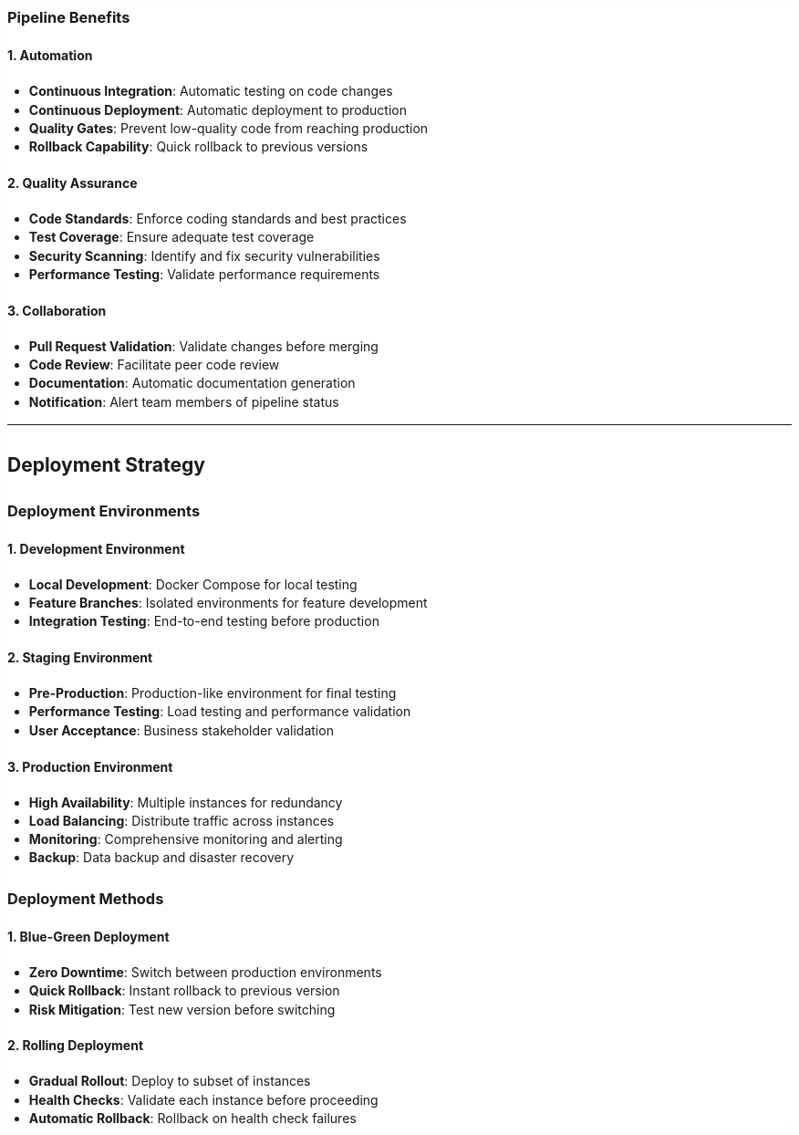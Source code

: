 ### Pipeline Benefits

#### 1. Automation
- **Continuous Integration**: Automatic testing on code changes
- **Continuous Deployment**: Automatic deployment to production
- **Quality Gates**: Prevent low-quality code from reaching production
- **Rollback Capability**: Quick rollback to previous versions

#### 2. Quality Assurance
- **Code Standards**: Enforce coding standards and best practices
- **Test Coverage**: Ensure adequate test coverage
- **Security Scanning**: Identify and fix security vulnerabilities
- **Performance Testing**: Validate performance requirements

#### 3. Collaboration
- **Pull Request Validation**: Validate changes before merging
- **Code Review**: Facilitate peer code review
- **Documentation**: Automatic documentation generation
- **Notification**: Alert team members of pipeline status

---

## Deployment Strategy

### Deployment Environments

#### 1. Development Environment
- **Local Development**: Docker Compose for local testing
- **Feature Branches**: Isolated environments for feature development
- **Integration Testing**: End-to-end testing before production

#### 2. Staging Environment
- **Pre-Production**: Production-like environment for final testing
- **Performance Testing**: Load testing and performance validation
- **User Acceptance**: Business stakeholder validation

#### 3. Production Environment
- **High Availability**: Multiple instances for redundancy
- **Load Balancing**: Distribute traffic across instances
- **Monitoring**: Comprehensive monitoring and alerting
- **Backup**: Data backup and disaster recovery

### Deployment Methods

#### 1. Blue-Green Deployment
- **Zero Downtime**: Switch between production environments
- **Quick Rollback**: Instant rollback to previous version
- **Risk Mitigation**: Test new version before switching

#### 2. Rolling Deployment
- **Gradual Rollout**: Deploy to subset of instances
- **Health Checks**: Validate each instance before proceeding
- **Automatic Rollback**: Rollback on health check failures
